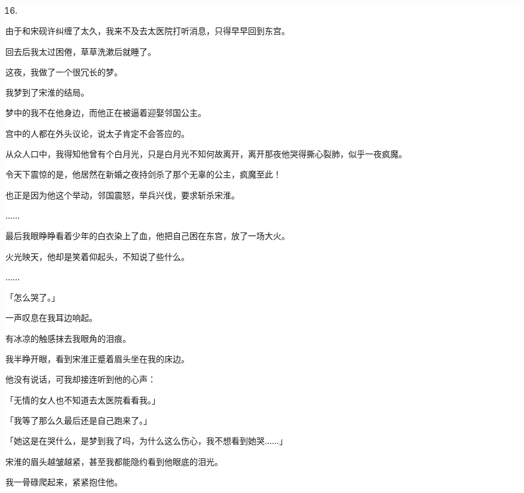 
16.


由于和宋砚许纠缠了太久，我来不及去太医院打听消息，只得早早回到东宫。


回去后我太过困倦，草草洗漱后就睡了。


这夜，我做了一个很冗长的梦。


我梦到了宋淮的结局。


梦中的我不在他身边，而他正在被逼着迎娶邻国公主。



宫中的人都在外头议论，说太子肯定不会答应的。


从众人口中，我得知他曾有个白月光，只是白月光不知何故离开，离开那夜他哭得撕心裂肺，似乎一夜疯魔。


令天下震惊的是，他居然在新婚之夜持剑杀了那个无辜的公主，疯魔至此！


也正是因为他这个举动，邻国震怒，举兵兴伐，要求斩杀宋淮。


……


最后我眼睁睁看着少年的白衣染上了血，他把自己困在东宫，放了一场大火。


火光映天，他却是笑着仰起头，不知说了些什么。


……


「怎么哭了。」


一声叹息在我耳边响起。


有冰凉的触感抹去我眼角的泪痕。


我半睁开眼，看到宋淮正蹙着眉头坐在我的床边。


他没有说话，可我却接连听到他的心声：


「无情的女人也不知道去太医院看看我。」


「我等了那么久最后还是自己跑来了。」


「她这是在哭什么，是梦到我了吗，为什么这么伤心，我不想看到她哭……」


宋淮的眉头越皱越紧，甚至我都能隐约看到他眼底的泪光。


我一骨碌爬起来，紧紧抱住他。
